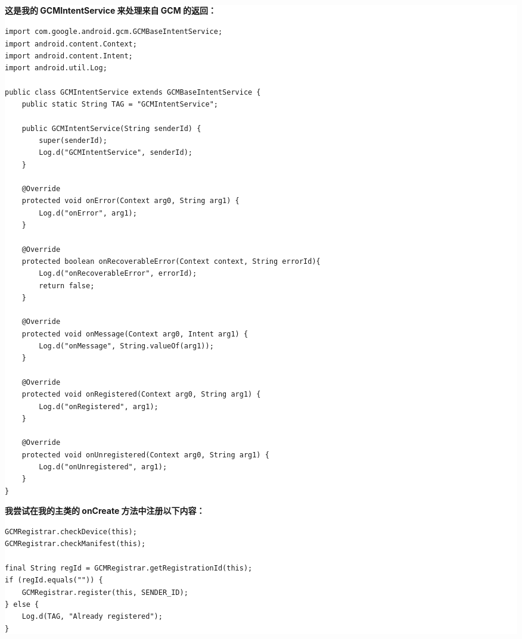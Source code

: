 **这是我的 GCMIntentService 来处理来自 GCM 的返回：**

```
import com.google.android.gcm.GCMBaseIntentService;
import android.content.Context;
import android.content.Intent;
import android.util.Log;

public class GCMIntentService extends GCMBaseIntentService {
    public static String TAG = "GCMIntentService";

    public GCMIntentService(String senderId) {
        super(senderId);
        Log.d("GCMIntentService", senderId);
    }

    @Override
    protected void onError(Context arg0, String arg1) {
        Log.d("onError", arg1);
    }

    @Override
    protected boolean onRecoverableError(Context context, String errorId){
        Log.d("onRecoverableError", errorId);
        return false;
    }

    @Override
    protected void onMessage(Context arg0, Intent arg1) {
        Log.d("onMessage", String.valueOf(arg1));
    }

    @Override
    protected void onRegistered(Context arg0, String arg1) {
        Log.d("onRegistered", arg1);
    }

    @Override
    protected void onUnregistered(Context arg0, String arg1) {
        Log.d("onUnregistered", arg1);
    }
} 
```

**我尝试在我的主类的 onCreate 方法中注册以下内容：**

```
GCMRegistrar.checkDevice(this);
GCMRegistrar.checkManifest(this);

final String regId = GCMRegistrar.getRegistrationId(this);
if (regId.equals("")) {
    GCMRegistrar.register(this, SENDER_ID);
} else {
    Log.d(TAG, "Already registered");
} 
```
